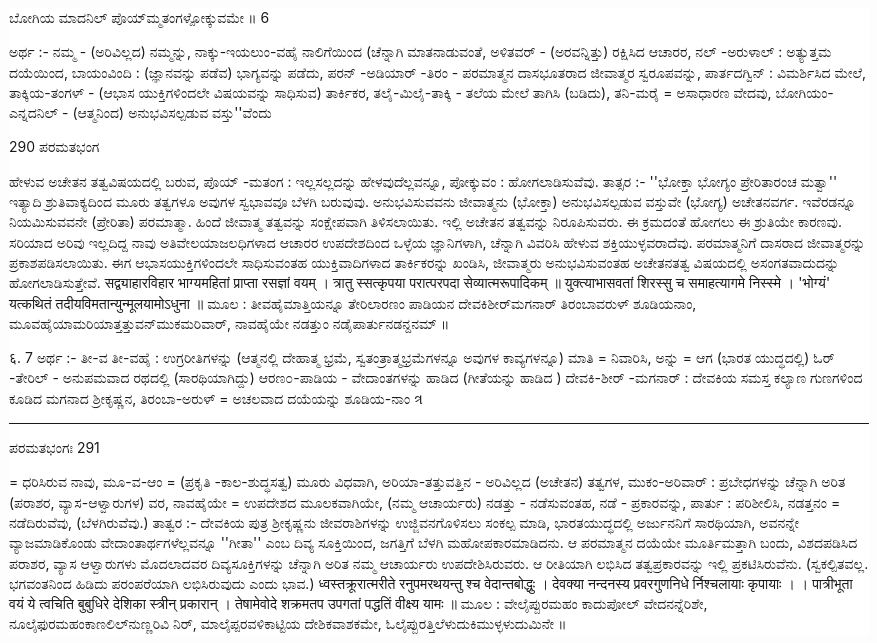 ಬೋಗಿಯ ಮಾದನಿಲ್‌ ಪೊಯ್‌ಮ್ಮತಂಗಳ್ಪೋಕ್ಕುವಮೇ ॥ 6 




ಅರ್ಥ :- ನಮ್ಮ - (ಅರಿವಿಲ್ಲದ) ನಮ್ಮನ್ನು, ನಾಕ್ಕು-ಇಯಲುಂ-ವಹೈ ನಾಲಿಗೆಯಿಂದ (ಚೆನ್ನಾಗಿ ಮಾತನಾಡುವಂತೆ, ಅಳಿತವರ್ - (ಅರವನ್ನಿತ್ತು) ರಕ್ಷಿಸಿದ ಆಚಾರರ, ನಲ್ -ಅರುಳಾಲ್ : ಅತ್ಯುತ್ತಮ ದಯೆಯಿಂದ, ಬಾಯಂವಿಂದಿ : (ಜ್ಞಾನವನ್ನು ಪಡೆವ) ಭಾಗ್ಯವನ್ನು ಪಡೆದು, ಪರನ್ -ಅಡಿಯಾರ್ -ತಿರಂ - ಪರಮಾತ್ಮನ ದಾಸಭೂತರಾದ ಜೀವಾತ್ಮರ ಸ್ವರೂಪವನ್ನು, ಪಾರ್ತದಗ್ವಿನ್ : ವಿಮರ್ಶಿಸಿದ ಮೇಲೆ, ತಾಕ್ಕಿಯ‌-ತಂಗಳ್ - (ಆಭಾಸ ಯುಕ್ತಿಗಳಿಂದಲೇ ವಿಷಯವನ್ನು ಸಾಧಿಸುವ) ತಾರ್ಕಿಕರ, ತಲೈ-ಮಿಲೈ-ತಾಕ್ಕಿ - ತಲೆಯ ಮೇಲೆ ತಾಗಿಸಿ (ಬಡಿದು), ತನಿ-ಮರೈ = ಅಸಾಧಾರಣ ವೇದವು, ಬೋಗಿಯಂ-ಎನ್ನದನಿಲ್ - (ಆತ್ಮನಿಂದ) ಅನುಭವಿಸಲ್ಪಡುವ ವಸ್ತು''ವೆಂದು 

290 
ಪರಮತಭಂಗ 

ಹೇಳುವ ಅಚೇತನ ತತ್ವವಿಷಯದಲ್ಲಿ ಬರುವ, ಪೊಯ್ -ಮತಂಗ : ಇಲ್ಲಸಲ್ಲದನ್ನು ಹೇಳವುದೆಲ್ಲವನ್ನೂ, ಪೋಕ್ಕುವಂ : ಹೋಗಲಾಡಿಸುವೆವು. 
ತಾತ್ಸರ :- ''ಭೋಕ್ತಾ ಭೋಗ್ಯಂ ಪ್ರೇರಿತಾರಂಚ ಮತ್ವಾ'' ಇತ್ಯಾದಿ ಶ್ರುತಿವಾಕ್ಯದಿಂದ ಮೂರು ತತ್ವಗಳೂ ಅವುಗಳ ಸ್ವಭಾವವೂ ಬೆಳಗಿ ಬರುವುವು. ಅನುಭವಿಸುವವನು ಜೀವಾತ್ಮನು (ಭೋಕ್ತಾ) ಅನುಭವಿಸಲ್ಪಡುವ ವಸ್ತುವೇ (ಭೋಗ್ಯ) ಅಚೇತನವರ್ಗ. ಇವೆರಡನ್ನೂ ನಿಯಮಿಸುವವನೇ (ಪ್ರೇರಿತಾ) ಪರಮಾತ್ಮಾ. ಹಿಂದೆ ಜೀವಾತ್ಮ ತತ್ವವನ್ನು ಸಂಕ್ಷೇಪವಾಗಿ ತಿಳಿಸಲಾಯಿತು. ಇಲ್ಲಿ ಅಚೇತನ ತತ್ವವನ್ನು ನಿರೂಪಿಸುವರು. ಈ ಕ್ರಮದಂತೆ ಹೋಗಲು ಈ ಶ್ರುತಿಯೇ ಕಾರಣವು. ಸರಿಯಾದ ಅರಿವು ಇಲ್ಲದಿದ್ದ ನಾವು ಅತಿವೇಲಯಾಜಲಧಿಗಳಾದ ಆಚಾರರ ಉಪದೇಶದಿಂದ ಒಳ್ಳೆಯ ಜ್ಞಾನಿಗಳಾಗಿ, ಚೆನ್ನಾಗಿ ವಿವರಿಸಿ ಹೇಳುವ ಶಕ್ತಿಯುಳ್ಳವರಾದೆವು. ಪರಮಾತ್ಮನಿಗೆ ದಾಸರಾದ ಜೀವಾತ್ಮರನ್ನು ಪ್ರಕಾಶಪಡಿಸಲಾಯಿತು. ಈಗ ಆಭಾಸಯುಕ್ತಿಗಳಿಂದಲೇ ಸಾಧಿಸುವಂತಹ ಯುಕ್ತಿವಾದಿಗಳಾದ ತಾರ್ಕಿಕರನ್ನು ಖಂಡಿಸಿ, ಜೀವಾತ್ಮರು ಅನುಭವಿಸುವಂತಹ ಅಚೇತನತತ್ವ ವಿಷಯದಲ್ಲಿ ಅಸಂಗತವಾದುದನ್ನು ಹೋಗಲಾಡಿಸುತ್ತೇವೆ. 
सद्व्याहारविहार भाग्यमहितां प्राप्ता रसज्ञां वयम् । त्रातु स्सत्कृपया परात्परपदा सेव्यात्मरूपादिकम् ॥ युक्त्याभासवतां शिरस्सु च समाहत्यागमे निस्स्मे । 'भोग्यं' यत्कथितं तदीयविमतान्युन्मूलयामोऽधुना ॥ 
ಮೂಲ : ತೀವಹೈಮಾತ್ತಿಯನ್ನೂ‌ ತೇರಿಲಾರಣಂ ಪಾಡಿಯನ 
ದೇವಕಿಶೀರ್‌ಮಗನಾರ್ ತಿರಂಬಾವರುಳ್ ಶೂಡಿಯನಾಂ, ಮೂವಹೈಯಾಮರಿಯಾತ್ತತ್ತುವನ್‌ಮುಕಮರಿವಾರ್, ನಾವಹೈಯೇ ನಡತ್ತುಂ ನಡೈಪಾರ್ತುನಡನ್ದನಮ್ ॥ 

६. 
7 
ಅರ್ಥ :- ತೀ-ವ 
ತೀ-ವಹೈ : ಉಗ್ರರೀತಿಗಳನ್ನು (ಆತ್ಮನಲ್ಲಿ ದೇಹಾತ್ಮ ಭ್ರಮೆ, ಸ್ವತಂತ್ರಾತ್ಮಭ್ರಮೆಗಳನ್ನೂ ಅವುಗಳ ಕಾವ್ಯಗಳನ್ನೂ) ಮಾತಿ = ನಿವಾರಿಸಿ, ಅನ್ನು = ಆಗ (ಭಾರತ ಯುದ್ಧದಲ್ಲಿ) ಓರ್ -ತೇರಿಲ್ - ಅನುಪಮವಾದ ರಥದಲ್ಲಿ (ಸಾರಥಿಯಾಗಿದ್ದು) ಆರಣ೦-ಪಾಡಿಯ - ವೇದಾಂತಗಳನ್ನು ಹಾಡಿದ (ಗೀತೆಯನ್ನು ಹಾಡಿದ ) ದೇವಕಿ-ಶೀರ್ -ಮಗನಾರ್ : ದೇವಕಿಯ ಸಮಸ್ತ ಕಲ್ಯಾಣ ಗುಣಗಳಿಂದ ಕೂಡಿದ ಮಗನಾದ ಶ್ರೀಕೃಷ್ಣನ, ತಿರಂಬಾ-ಅರುಳ್ = ಅಚಲವಾದ ದಯೆಯನ್ನು ಶೂಡಿಯ-ನಾಂ 
ત્ર 
**** 

ಪರಮತಭಂಗಃ 
291 

= ಧರಿಸಿರುವ ನಾವು, ಮೂ-ವ-ಆಂ = (ಪ್ರಕೃತಿ -ಕಾಲ-ಶುದ್ಧಸತ್ವ) ಮೂರು ವಿಧವಾಗಿ, ಅರಿಯಾ-ತತ್ತುವತ್ತಿನ - ಅರಿವಿಲ್ಲದ (ಅಚೇತನ) ತತ್ವಗಳ, ಮುಕಂ-ಅರಿವಾರ್ : ಪ್ರಬೇಧಗಳನ್ನು ಚೆನ್ನಾಗಿ ಅರಿತ (ಪರಾಶರ, ವ್ಯಾಸ-ಆಳ್ವಾರುಗಳ) ವರ, ನಾವಹೈಯೇ = ಉಪದೇಶದ ಮೂಲಕವಾಗಿಯೇ, (ನಮ್ಮ ಆಚಾರ್ಯರು) ನಡತ್ತು - ನಡೆಸುವಂತಹ, ನಡೆ - ಪ್ರಕಾರವನ್ನು, ಪಾರ್ತು : ಪರಿಶೀಲಿಸಿ, ನಡತ್ತನಂ = ನಡೆದಿರುವೆವು, (ಬೆಳಗಿರುವೆವು.) 
ತಾತ್ವರ :- ದೇವಕಿಯ ಪುತ್ರ ಶ್ರೀಕೃಷ್ಣನು ಜೀವರಾಶಿಗಳನ್ನು ಉಜ್ಜಿವನಗೊಳಿಸಲು ಸಂಕಲ್ಪ ಮಾಡಿ, ಭಾರತಯುದ್ಧದಲ್ಲಿ ಅರ್ಜುನನಿಗೆ ಸಾರಥಿಯಾಗಿ, ಅವನನ್ನೇ ವ್ಯಾಜಮಾಡಿಕೊಂಡು ವೇದಾಂತಾರ್ಥಗಳೆಲ್ಲವನ್ನೂ ''ಗೀತಾ'' ಎಂಬ ದಿವ್ಯ ಸೂಕ್ತಿಯಿಂದ, ಜಗತ್ತಿಗೆ ಬೆಳಗಿ ಮಹೋಪಕಾರಮಾಡಿದನು. ಆ ಪರಮಾತ್ಮನ ದಯೆಯೇ ಮೂರ್ತಿಮತ್ತಾಗಿ ಬಂದು, ವಿಶದಪಡಿಸಿದ ಪರಾಶರ, ವ್ಯಾಸ ಆಳ್ವಾರುಗಳು ಮೊದಲಾದವರ ದಿವ್ಯಸೂಕ್ತಿಗಳನ್ನು ಚೆನ್ನಾಗಿ ಅರಿತ ನಮ್ಮ ಆಚಾರ್ಯರು ಉಪದೇಶಿಸಿರುವರು. ಆ ರೀತಿಯಾಗಿ ಲಭಿಸಿದ ತತ್ವಪ್ರಕಾರವನ್ನು ಇಲ್ಲಿ ಪ್ರಕಟಿಸಿರುವೆನು. (ಸ್ವಕಲ್ಪಿತವಲ್ಲ. ಭಗವಂತನಿಂದ ಹಿಡಿದು ಪರಂಪರೆಯಾಗಿ ಲಭಿಸಿರುವುದು ಎಂದು ಭಾವ.) 
ध्वस्तक्रूरात्मरीते रनुपमरथयन्तु श्च वेदान्तबोद्धुः । 
देवक्या नन्दनस्य प्रवरगुणनिधे र्निश्चलायाः कृपायाः । । पात्रीभूता वयं ये त्वचिति बुबुधिरे देशिका स्त्रीन् प्रकारान् । तेषामेवोदे शक्रमतप उपगतां पद्धतिं वीक्ष्य यामः ॥ 
ಮೂಲ : ವೇಲೈಪ್ಪುರಮಹಂ ಕಾದುಪೋಲ್ ವೇದನನ್ನೆರಿಶೇ‌, 
ನೂಲೈಫುರಮಹಂಕಾಣಲಿಲ್‌ನುಣ್ಣರಿವಿ ನಿರ್, ಮಾಲೈಪ್ಪರವಳಿಕಾಟ್ಟಿಯ ದೇಶಿಕ‌ವಾಶಕಮೇ, ಓಲೈಪ್ಪುರತ್ತಿಲೆಳುದುಕಿಮುಳ್ಳಳುದುಮಿನೇ ॥ 
